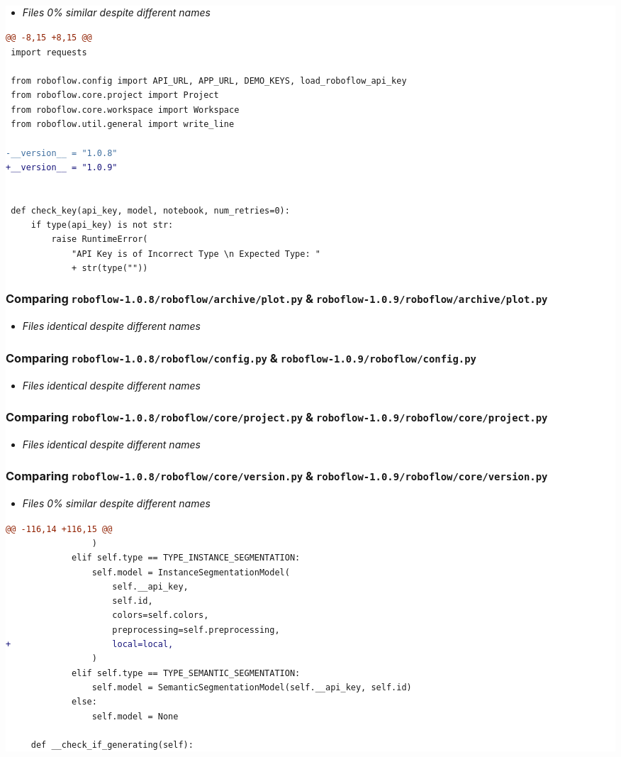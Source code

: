  * *Files 0% similar despite different names*

```diff
@@ -8,15 +8,15 @@
 import requests
 
 from roboflow.config import API_URL, APP_URL, DEMO_KEYS, load_roboflow_api_key
 from roboflow.core.project import Project
 from roboflow.core.workspace import Workspace
 from roboflow.util.general import write_line
 
-__version__ = "1.0.8"
+__version__ = "1.0.9"
 
 
 def check_key(api_key, model, notebook, num_retries=0):
     if type(api_key) is not str:
         raise RuntimeError(
             "API Key is of Incorrect Type \n Expected Type: "
             + str(type(""))
```

### Comparing `roboflow-1.0.8/roboflow/archive/plot.py` & `roboflow-1.0.9/roboflow/archive/plot.py`

 * *Files identical despite different names*

### Comparing `roboflow-1.0.8/roboflow/config.py` & `roboflow-1.0.9/roboflow/config.py`

 * *Files identical despite different names*

### Comparing `roboflow-1.0.8/roboflow/core/project.py` & `roboflow-1.0.9/roboflow/core/project.py`

 * *Files identical despite different names*

### Comparing `roboflow-1.0.8/roboflow/core/version.py` & `roboflow-1.0.9/roboflow/core/version.py`

 * *Files 0% similar despite different names*

```diff
@@ -116,14 +116,15 @@
                 )
             elif self.type == TYPE_INSTANCE_SEGMENTATION:
                 self.model = InstanceSegmentationModel(
                     self.__api_key,
                     self.id,
                     colors=self.colors,
                     preprocessing=self.preprocessing,
+                    local=local,
                 )
             elif self.type == TYPE_SEMANTIC_SEGMENTATION:
                 self.model = SemanticSegmentationModel(self.__api_key, self.id)
             else:
                 self.model = None
 
     def __check_if_generating(self):
```

